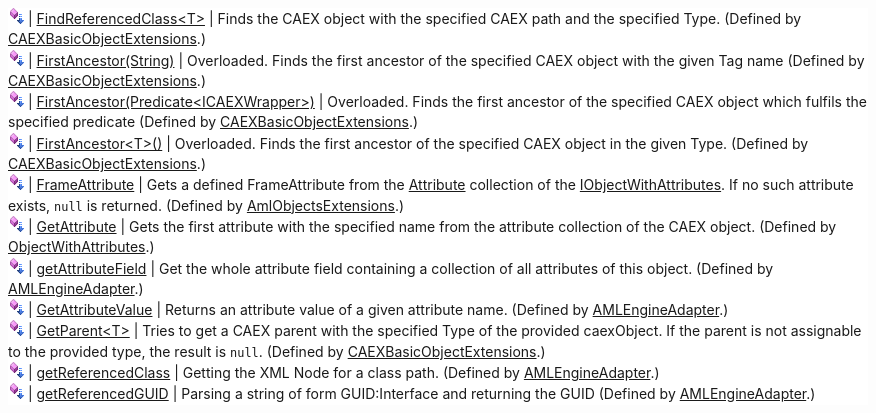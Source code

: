 ![Public Extension Method]                | [FindReferencedClass&lt;T>][112]                                               | Finds the CAEX object with the specified CAEX path and the specified Type. (Defined by [CAEXBasicObjectExtensions][91].)                                                                                                                                                                                                                                                                 
![Public Extension Method]                | [FirstAncestor(String)][113]                                                   | Overloaded. Finds the first ancestor of the specified CAEX object with the given Tag name (Defined by [CAEXBasicObjectExtensions][91].)                                                                                                                                                                                                                                                  
![Public Extension Method]                | [FirstAncestor(Predicate&lt;ICAEXWrapper>)][114]                               | Overloaded. Finds the first ancestor of the specified CAEX object which fulfils the specified predicate (Defined by [CAEXBasicObjectExtensions][91].)                                                                                                                                                                                                                                    
![Public Extension Method]                | [FirstAncestor&lt;T>()][115]                                                   | Overloaded. Finds the first ancestor of the specified CAEX object in the given Type. (Defined by [CAEXBasicObjectExtensions][91].)                                                                                                                                                                                                                                                       
![Public Extension Method]                | [FrameAttribute][116]                                                          | Gets a defined FrameAttribute from the [Attribute][117] collection of the [IObjectWithAttributes][118]. If no such attribute exists, `null` is returned. (Defined by [AmlObjectsExtensions][89].)                                                                                                                                                                                        
![Public Extension Method]                | [GetAttribute][119]                                                            | Gets the first attribute with the specified name from the attribute collection of the CAEX object. (Defined by [ObjectWithAttributes][86].)                                                                                                                                                                                                                                              
![Public Extension Method]                | [getAttributeField][120]                                                       | Get the whole attribute field containing a collection of all attributes of this object. (Defined by [AMLEngineAdapter][94].)                                                                                                                                                                                                                                                             
![Public Extension Method]                | [GetAttributeValue][121]                                                       | Returns an attribute value of a given attribute name. (Defined by [AMLEngineAdapter][94].)                                                                                                                                                                                                                                                                                               
![Public Extension Method]                | [GetParent&lt;T>][122]                                                         | Tries to get a CAEX parent with the specified Type of the provided caexObject. If the parent is not assignable to the provided type, the result is `null`. (Defined by [CAEXBasicObjectExtensions][91].)                                                                                                                                                                                 
![Public Extension Method]                | [getReferencedClass][123]                                                      | Getting the XML Node for a class path. (Defined by [AMLEngineAdapter][94].)                                                                                                                                                                                                                                                                                                              
![Public Extension Method]                | [getReferencedGUID][124]                                                       | Parsing a string of form GUID:Interface and returning the GUID (Defined by [AMLEngineAdapter][94].)                                                                                                                                                                                                                                                                                      

[1]: https://docs.microsoft.com/dotnet/api/system.object
[2]: ../CAEXWrapper/README.md
[3]: ../CAEXBasicObject/README.md
[4]: ../CAEXObject/README.md
[5]: ../AttributeFamilyType/README.md
[6]: ../AttributeType/README.md
[7]: ../README.md
[8]: _ctor.md
[9]: ../CAEXBasicObject/AdditionalInformation.md
[10]: Attribute.md
[11]: AttributeAndDescendants.md
[12]: AttributeDataType.md
[13]: AttributeTypeDefiningAttribute.md
[14]: ValueAttributes.md
[15]: AttributeValue.md
[16]: ../CAEXWrapper/CAEXDocument.md
[17]: ../CAEXWrapper/CAEXParent.md
[18]: ../CAEXWrapper/CAEXSequenceOfCAEXObject.md
[19]: ../CAEXBasicObject/ChangeMode.md
[20]: Constraint.md
[21]: ../CAEXBasicObject/Copyright.md
[22]: ../CAEXBasicObject/CopyrightElement.md
[23]: DefaultAttributeValue.md
[24]: DefaultValue.md
[25]: ../CAEXBasicObject/Description.md
[26]: ../CAEXBasicObject/DescriptionElement.md
[27]: ../CAEXWrapper/Document.md
[28]: ../CAEXWrapper/Exists.md
[29]: ../CAEXObject/ID.md
[30]: Item.md
[31]: ../CAEX_CLASSModel_TagNames/ATTRIBUTE_VALUE_STRING.md
[32]: ../CAEX_CLASSModel_TagNames/ATTRIBUTE_DEFAULTVALUE_STRING.md
[33]: ../CAEXObject/Name.md
[34]: ../CAEXWrapper/Node.md
[35]: ../CAEXWrapper/Owner.md
[36]: RefAttributeType.md
[37]: RefSemantic.md
[38]: ../CAEXBasicObject/Revision.md
[39]: ../CAEXBasicObject/SourceObjectInformation.md
[40]: ../CAEXWrapper/TagName.md
[41]: Unit.md
[42]: Value.md
[43]: ../CAEXBasicObject/Version.md
[44]: ../CAEXBasicObject/VersionElement.md
[45]: XsdDataTypes.md
[46]: ../CAEXObject/AssignNewGuidAsID.md
[47]: ../CAEXWrapper/CAEXChild.md
[48]: ../CAEXWrapper/CAEXChildren.md
[49]: ../CAEXObject/CAEXPath.md
[50]: ../../Aml.Engine.CAEX.Extensions/CAEXPathBuilder/README.md
[51]: CAEXSequence.md
[52]: ../CAEXBasicObject/CAEXSequence.md
[53]: ClrToXmlType.md
[54]: https://msdn.microsoft.com/en-us/library/xa669bew(v=vs.110).aspx
[55]: Container__1.md
[56]: ../CAEXBasicObject/Container__1.md
[57]: ../CAEXObject/Copy.md
[58]: ../CAEXWrapper/Equals.md
[59]: GetCaexValue.md
[60]: ../../Aml.Engine.CAEX.Extensions/CaexValue/README.md
[61]: GetDateTime.md
[62]: https://docs.microsoft.com/dotnet/api/system.xml.xmlconvert.todatetime#System_Xml_XmlConvert_ToDateTime_System_String_System_Xml_XmlDateTimeSerializationMode_
[63]: GetDouble.md
[64]: https://docs.microsoft.com/dotnet/api/system.xml.xmlconvert.todouble#System_Xml_XmlConvert_ToDouble_System_String_
[65]: ../CAEXWrapper/GetHashCode.md
[66]: ../CAEXWrapper/GetXAttributeValue.md
[67]: Insert_1.md
[68]: ../CAEXBasicObject/Insert_1.md
[69]: Insert.md
[70]: ../CAEXBasicObject/Insert.md
[71]: InsertAfter.md
[72]: InsertBefore.md
[73]: ../CAEXWrapper/InsertNew.md
[74]: ../CAEXBasicObject/New_Revision.md
[75]: ../CAEXWrapper/Remove.md
[76]: SetDateTime.md
[77]: SetDouble.md
[78]: ../CAEXWrapper/SetXAttributeValue.md
[79]: ../CAEXObject/ToString.md
[80]: TryGetDateTime.md
[81]: TryGetDouble.md
[82]: XmlTypeToClrType.md
[83]: ../CAEXWrapper/PropertyChanged.md
[84]: op_Implicit.md
[85]: ../../Aml.Engine.CAEX.Extensions/ObjectWithAttributes/AddAttributeTypeReference_1.md
[86]: ../../Aml.Engine.CAEX.Extensions/ObjectWithAttributes/README.md
[87]: ../../Aml.Engine.CAEX.Extensions/ObjectWithAttributes/AddAttributeTypeReference.md
[88]: ../../Aml.Engine.AmlObjects.Extensions/AmlObjectsExtensions/AMLAttributes.md
[89]: ../../Aml.Engine.AmlObjects.Extensions/AmlObjectsExtensions/README.md
[90]: ../../Aml.Engine.CAEX.Extensions/CAEXBasicObjectExtensions/AMLSchemaManager.md
[91]: ../../Aml.Engine.CAEX.Extensions/CAEXBasicObjectExtensions/README.md
[92]: ../../Aml.Engine.CAEX.Extensions/CAEXBasicObjectExtensions/Ancestors__1.md
[93]: ../../Aml.Engine.Adapter/AMLEngineAdapter/Attributes.md
[94]: ../../Aml.Engine.Adapter/AMLEngineAdapter/README.md
[95]: ../../Aml.Engine.CAEX.Extensions/CAEXBasicObjectExtensions/CAEXDocument.md
[96]: ../../Aml.Engine.CAEX.Extensions/CAEXBasicObjectExtensions/CAEXFile.md
[97]: ../../Aml.Engine.CAEX.Extensions/CAEXBasicObjectExtensions/CAEXSchema.md
[98]: ../../Aml.Engine.Adapter/AMLEngineAdapter/clone.md
[99]: ../CAEXWrapper/Copy.md
[100]: ../../Aml.Engine.Adapter/AMLEngineAdapter/CloneNode.md
[101]: ../../Aml.Engine.Adapter/AMLEngineAdapter/ConsistencyCheck_ClassReference.md
[102]: ../../Aml.Engine.CAEX.Extensions/CAEXObjectExtensions/Copy.md
[103]: ../../Aml.Engine.CAEX.Extensions/CAEXObjectExtensions/README.md
[104]: ../../Aml.Engine.CAEX.Extensions/ObjectWithAttributes/CopyAttributesFrom.md
[105]: ../../Aml.Engine.AmlObjects/ListAttribute/CreateListAttribute.md
[106]: ../../Aml.Engine.AmlObjects/ListAttribute/README.md
[107]: ../../Aml.Engine.CAEX.Extensions/CAEXBasicObjectExtensions/Descendants.md
[108]: ../../Aml.Engine.CAEX.Extensions/CAEXBasicObjectExtensions/Descendants__1.md
[109]: ../../Aml.Engine.CAEX.Extensions/CAEXBasicObjectExtensions/Descendants__1_1.md
[110]: ../../Aml.Engine.CAEX.Extensions/CAEXBasicObjectExtensions/FindCaexObjectFromId__1.md
[111]: ../../Aml.Engine.Adapter/AMLEngineAdapter/findInternalElement.md
[112]: ../../Aml.Engine.CAEX.Extensions/CAEXBasicObjectExtensions/FindReferencedClass__1.md
[113]: ../../Aml.Engine.CAEX.Extensions/CAEXBasicObjectExtensions/FirstAncestor_1.md
[114]: ../../Aml.Engine.CAEX.Extensions/CAEXBasicObjectExtensions/FirstAncestor.md
[115]: ../../Aml.Engine.CAEX.Extensions/CAEXBasicObjectExtensions/FirstAncestor__1.md
[116]: ../../Aml.Engine.AmlObjects.Extensions/AmlObjectsExtensions/FrameAttribute.md
[117]: ../IObjectWithAttributes/Attribute.md
[118]: ../IObjectWithAttributes/README.md
[119]: ../../Aml.Engine.CAEX.Extensions/ObjectWithAttributes/GetAttribute.md
[120]: ../../Aml.Engine.Adapter/AMLEngineAdapter/getAttributeField.md
[121]: ../../Aml.Engine.Adapter/AMLEngineAdapter/GetAttributeValue.md
[122]: ../../Aml.Engine.CAEX.Extensions/CAEXBasicObjectExtensions/GetParent__1.md
[123]: ../../Aml.Engine.Adapter/AMLEngineAdapter/getReferencedClass.md
[124]: ../../Aml.Engine.Adapter/AMLEngineAdapter/getReferencedGUID.md
[125]: ../../Aml.Engine.Adapter/AMLEngineAdapter/getReferencedInterfaceClass.md
[126]: ../../Aml.Engine.Adapter/AMLEngineAdapter/getReferencedInterfaceName.md
[127]: ../../Aml.Engine.CAEX.Extensions/SystemUnitClassTypeExtensions/Insert_Attribute.md
[128]: ../../Aml.Engine.CAEX.Extensions/SystemUnitClassTypeExtensions/README.md
[129]: ../../Aml.Engine.Adapter/AMLEngineAdapter/Insert_Element.md
[130]: ../../Aml.Engine.Adapter/AMLEngineAdapter/Insert_NewInstance.md
[131]: ../../Aml.Engine.Adapter/AMLEngineAdapter/Insert_TypeBaseElement.md
[132]: ../../Aml.Engine.AmlObjects.Extensions/AmlObjectsExtensions/IsAMLObject.md
[133]: ../../Aml.Engine.AmlObjects/AutomationMLBaseAttributeTypeLib/IsAssociatedExternalValue.md
[134]: ../../Aml.Engine.AmlObjects/AutomationMLBaseAttributeTypeLib/README.md
[135]: ../../Aml.Engine.AmlObjects/AutomationMLBaseAttributeTypeLib/IsAssociatedFacet.md
[136]: ../../Aml.Engine.AmlObjects/AutomationMLBaseAttributeTypeLib/IsAssociatedValue.md
[137]: ../../Aml.Engine.AmlObjects/AutomationMLBaseAttributeTypeLib/IsCardinality.md
[138]: ../../Aml.Engine.AmlObjects/AutomationMLBaseAttributeTypeLib/IsCategory.md
[139]: ../../Aml.Engine.CAEX.Extensions/InheritanceExtensions/IsDerivedFromAttributeType.md
[140]: ../../Aml.Engine.CAEX.Extensions/InheritanceExtensions/README.md
[141]: ../../Aml.Engine.AmlObjects/AutomationMLBaseAttributeTypeLib/IsDirection.md
[142]: ../../Aml.Engine.AmlObjects/AutomationMLBaseAttributeTypeLib/IsDocLang.md
[143]: ../../Aml.Engine.AmlObjects/AutomationMLBaseAttributeTypeLib/IsFrame.md
[144]: ../../Aml.Engine.AmlObjects/AutomationMLBaseAttributeTypeLib/IsListType.md
[145]: ../../Aml.Engine.AmlObjects/AutomationMLBaseAttributeTypeLib/IsLocalizedAttribute.md
[146]: ../../Aml.Engine.AmlObjects/AutomationMLBaseAttributeTypeLib/IsMIMEType.md
[147]: ../../Aml.Engine.AmlObjects/AutomationMLBaseAttributeTypeLib/IsOrderedListType.md
[148]: ../../Aml.Engine.AmlObjects/AutomationMLBaseAttributeTypeLib/IsRefUri.md
[149]: ../../Aml.Engine.CAEX.Extensions/CAEXBasicObjectExtensions/Library.md
[150]: ../../Aml.Engine.Adapter/AMLEngineAdapter/Name.md
[151]: ../../Aml.Engine.CAEX.Extensions/CAEXBasicObjectExtensions/Name.md
[152]: ../../Aml.Engine.CAEX.Extensions/ObjectWithAttributes/New_Attribute.md
[153]: ../../Aml.Engine.CAEX.Extensions/CAEXBasicObjectExtensions/New_Copyright.md
[154]: ../../Aml.Engine.CAEX.Extensions/CAEXBasicObjectExtensions/New_Description.md
[155]: ../../Aml.Engine.AmlObjects.Extensions/AmlObjectsExtensions/New_FrameAttribute.md
[156]: ../../Aml.Engine.CAEX.Extensions/AttributeTypeTypeExtensions/New_RefSemantic.md
[157]: ../../Aml.Engine.CAEX.Extensions/AttributeTypeTypeExtensions/README.md
[158]: ../../Aml.Engine.CAEX.Extensions/CAEXBasicObjectExtensions/New_Version.md
[159]: ../../Aml.Engine.AmlObjects.Extensions/AmlObjectsExtensions/RefTypeAttribute.md
[160]: ../../Aml.Engine.AmlObjects.Extensions/AmlObjectsExtensions/RefURIAttribute.md
[161]: ../../Aml.Engine.CAEX.Extensions/ObjectWithAttributes/SetAttributeValue_2.md
[162]: ../../Aml.Engine.CAEX.Extensions/ObjectWithAttributes/SetAttributeValue.md
[163]: ../../Aml.Engine.CAEX.Extensions/ObjectWithAttributes/SetAttributeValue_3.md
[164]: ../../Aml.Engine.CAEX.Extensions/ObjectWithAttributes/SetAttributeValue_1.md
[165]: ../../Aml.Engine.CAEX.Extensions/ObjectWithAttributes/SetAttributeValue_4.md
[166]: ../IMultipleOccurrences_1/README.md
[167]: ../IAttributeValueType/README.md
[168]: https://www.automationml.org
[169]: ../../icons/logoShade.png
[Public method]: ../../icons/pubmethod.gif "Public method"
[Public property]: ../../icons/pubproperty.gif "Public property"
[Code example]: ../../icons/CodeExample.png "Code example"
[Static member]: ../../icons/static.gif "Static member"
[Public event]: ../../icons/pubevent.gif "Public event"
[Public operator]: ../../icons/puboperator.gif "Public operator"
[Public Extension Method]: ../../icons/pubextension.gif "Public Extension Method"